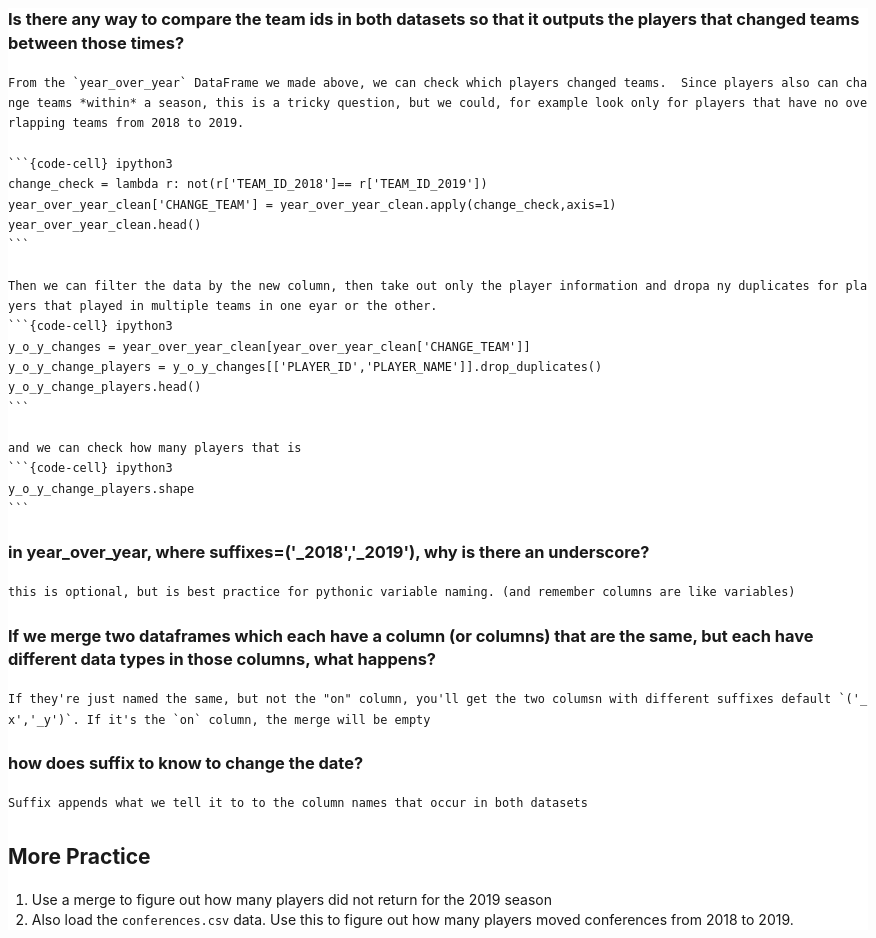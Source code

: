 
### Is there any way to compare the team ids in both datasets so that it outputs the players that changed teams between those times?

````{toggle}
From the `year_over_year` DataFrame we made above, we can check which players changed teams.  Since players also can change teams *within* a season, this is a tricky question, but we could, for example look only for players that have no overlapping teams from 2018 to 2019.

```{code-cell} ipython3
change_check = lambda r: not(r['TEAM_ID_2018']== r['TEAM_ID_2019'])
year_over_year_clean['CHANGE_TEAM'] = year_over_year_clean.apply(change_check,axis=1)
year_over_year_clean.head()
```

Then we can filter the data by the new column, then take out only the player information and dropa ny duplicates for players that played in multiple teams in one eyar or the other.
```{code-cell} ipython3
y_o_y_changes = year_over_year_clean[year_over_year_clean['CHANGE_TEAM']]
y_o_y_change_players = y_o_y_changes[['PLAYER_ID','PLAYER_NAME']].drop_duplicates()
y_o_y_change_players.head()
```

and we can check how many players that is
```{code-cell} ipython3
y_o_y_change_players.shape
```

````

### in year_over_year, where suffixes=('_2018','_2019'), why is there an underscore?
```{toggle}
this is optional, but is best practice for pythonic variable naming. (and remember columns are like variables)
```


### If we merge two dataframes which each have a column (or columns) that are the same, but each have different data types in those columns, what happens?

```{toggle}
If they're just named the same, but not the "on" column, you'll get the two columsn with different suffixes default `('_x','_y')`. If it's the `on` column, the merge will be empty
```


### how does suffix to know to change the date?
```{toggle}
Suffix appends what we tell it to to the column names that occur in both datasets
```

## More Practice

1. Use a merge to figure out how many players did not return for the 2019 season
1. Also load the `conferences.csv` data. Use this to figure out how many players moved conferences from 2018 to 2019.
